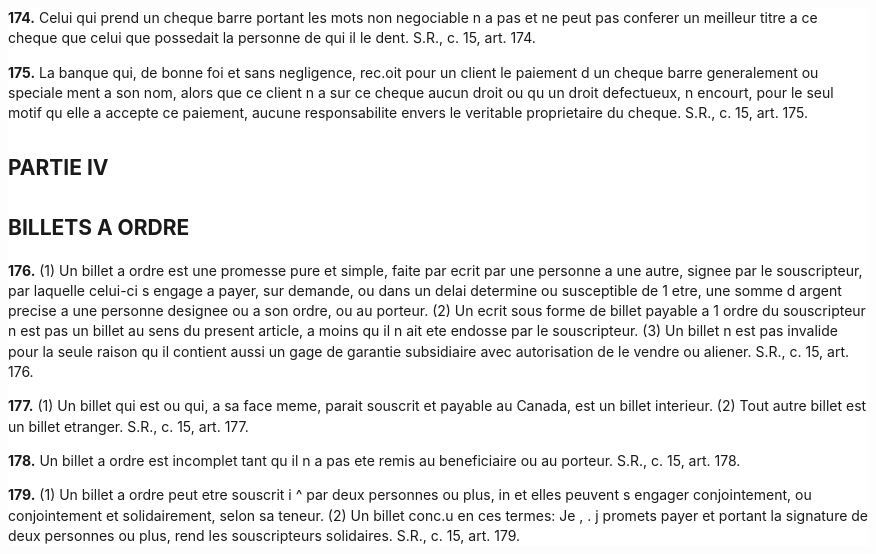 **174.** Celui qui prend un cheque barre
portant les mots non negociable n a pas et
ne peut pas conferer un meilleur titre a ce
cheque que celui que possedait la personne de
qui il le dent. S.R., c. 15, art. 174.

**175.** La banque qui, de bonne foi et sans
negligence, rec.oit pour un client le paiement
d un cheque barre generalement ou speciale
ment a son nom, alors que ce client n a sur ce
cheque aucun droit ou qu un droit defectueux,
n encourt, pour le seul motif qu elle a accepte
ce paiement, aucune responsabilite envers le
veritable proprietaire du cheque. S.R., c. 15,
art. 175.

## PARTIE IV

## BILLETS A ORDRE

**176.** (1) Un billet a ordre est une promesse
pure et simple, faite par ecrit par une personne
a une autre, signee par le souscripteur, par
laquelle celui-ci s engage a payer, sur
demande, ou dans un delai determine ou
susceptible de 1 etre, une somme d argent
precise a une personne designee ou a son
ordre, ou au porteur.
(2) Un ecrit sous forme de billet payable a
1 ordre du souscripteur n est pas un billet au
sens du present article, a moins qu il n ait ete
endosse par le souscripteur.
(3) Un billet n est pas invalide pour la seule
raison qu il contient aussi un gage de garantie
subsidiaire avec autorisation de le vendre ou
aliener. S.R., c. 15, art. 176.

**177.** (1) Un billet qui est ou qui, a sa face
meme, parait souscrit et payable au Canada,
est un billet interieur.
(2) Tout autre billet est un billet etranger.
S.R., c. 15, art. 177.

**178.** Un billet a ordre est incomplet tant
qu il n a pas ete remis au beneficiaire ou au
porteur. S.R., c. 15, art. 178.

**179.** (1) Un billet a ordre peut etre souscrit
i ^
par deux personnes ou plus, in et elles peuvent
s engager conjointement, ou conjointement et
solidairement, selon sa teneur.
(2) Un billet conc.u en ces termes: Je
,
. j
promets payer et portant la signature de
deux personnes ou plus, rend les souscripteurs
solidaires. S.R., c. 15, art. 179.
